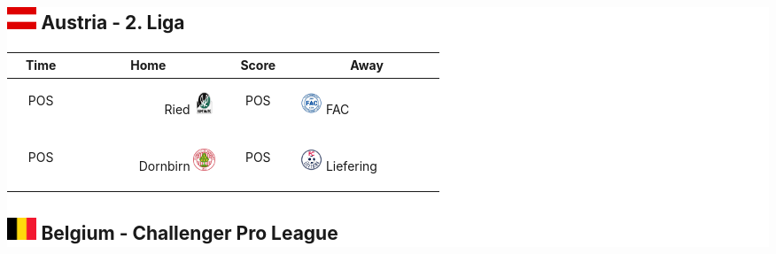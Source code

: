 
## <img src="/static/logos/Austria-2. Liga.png" height="25px"> Austria - 2. Liga

<div align="center">

&emsp;Time&emsp; | &emsp;&emsp;&emsp;&emsp;Home&emsp;&emsp;&emsp;&emsp; | &emsp;Score&emsp; | &emsp;&emsp;&emsp;&emsp;Away&emsp;&emsp;&emsp;&emsp; |
| ------------ | ------------ | ------------ | ------------ |
| <p align="center">POS</p> | <p align="right">Ried <img src="/static/logos/SV Ried.png" height="25px"></p> | <p align="center">POS</p> | <p align="left"><img src="/static/logos/Floridsdorfer AC Wien.png" height="25px"> FAC</p> |
| <p align="center">POS</p> | <p align="right">Dornbirn <img src="/static/logos/FC Mohren Dornbirn 1913.png" height="25px"></p> | <p align="center">POS</p> | <p align="left"><img src="/static/logos/FC Liefering.png" height="25px"> Liefering</p> |
</div>


## <img src="/static/logos/Belgium-Challenger Pro League.png" height="25px"> Belgium - Challenger Pro League
